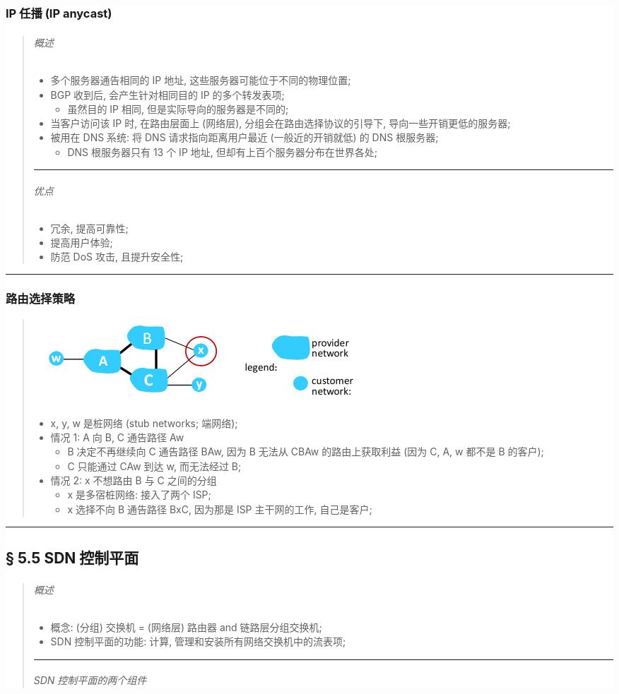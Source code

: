 
### IP 任播 (IP anycast)

> ###### 概述
>
> - 多个服务器通告相同的 IP 地址, 这些服务器可能位于不同的物理位置;
> - BGP 收到后, 会产生针对相同目的 IP 的多个转发表项;
>     - 虽然目的 IP 相同, 但是实际导向的服务器是不同的;
> - 当客户访问该 IP 时, 在路由层面上 (网络层), 分组会在路由选择协议的引导下, 导向一些开销更低的服务器;
> - 被用在 DNS 系统: 将 DNS 请求指向距离用户最近 (一般近的开销就低) 的 DNS 根服务器;
>     - DNS 根服务器只有 13 个 IP 地址, 但却有上百个服务器分布在世界各处;
>
> ---
>
> ###### 优点
>
> - 冗余, 提高可靠性;
> - 提高用户体验;
> - 防范 DoS 攻击, 且提升安全性;

---

### 路由选择策略

> <left><img src="assets/image-20220527201549556.png" alt="image-20220527201549556" style="zoom:50%;" /></left>
>
> - x, y, w 是桩网络 (stub networks; 端网络);
> - 情况 1: A 向 B, C 通告路径 Aw
>     - B 决定不再继续向 C 通告路径 BAw, 因为 B 无法从 CBAw 的路由上获取利益 (因为 C, A, w 都不是 B 的客户);
>     - C 只能通过 CAw 到达 w, 而无法经过 B;
> - 情况 2: x 不想路由 B 与 C 之间的分组
>     - x 是多宿桩网络: 接入了两个 ISP;
>     - x 选择不向 B 通告路径 BxC, 因为那是 ISP 主干网的工作, 自己是客户;

---

## § 5.5 SDN 控制平面

> ###### 概述
>
> - 概念: (分组) 交换机 = (网络层) 路由器 and 链路层分组交换机;
> - SDN 控制平面的功能: 计算, 管理和安装所有网络交换机中的流表项;
>
> ---
>
> ###### SDN 控制平面的两个组件
>